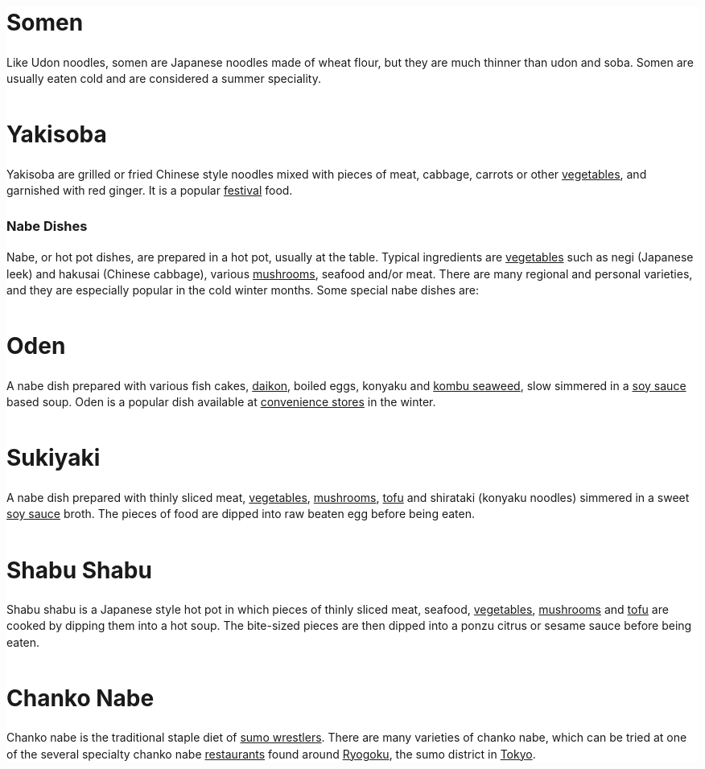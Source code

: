 # Somen

Like Udon noodles, somen are Japanese noodles made of wheat flour, but they are much thinner than udon and soba. Somen are usually eaten cold and are considered a summer speciality.

# Yakisoba

Yakisoba are grilled or fried Chinese style noodles mixed with pieces of meat, cabbage, carrots or other [vegetables](https://www.japan-guide.com/e/e2346.html), and garnished with red ginger. It is a popular [festival](https://www.japan-guide.com/e/e2063.html) food.

### Nabe Dishes

Nabe, or hot pot dishes, are prepared in a hot pot, usually at the table. Typical ingredients are [vegetables](https://www.japan-guide.com/e/e2346.html) such as negi (Japanese leek) and hakusai (Chinese cabbage), various [mushrooms](https://www.japan-guide.com/e/e2340.html), seafood and/or meat. There are many regional and personal varieties, and they are especially popular in the cold winter months. Some special nabe dishes are:

# Oden

A nabe dish prepared with various fish cakes, [daikon](https://www.japan-guide.com/e/e2346.html), boiled eggs, konyaku and [kombu seaweed](https://www.japan-guide.com/e/e2310.html), slow simmered in a [soy sauce](https://www.japan-guide.com/e/e2045.html) based soup. Oden is a popular dish available at [convenience stores](https://www.japan-guide.com/e/e2071.html) in the winter.

# Sukiyaki

A nabe dish prepared with thinly sliced meat, [vegetables](https://www.japan-guide.com/e/e2346.html), [mushrooms](https://www.japan-guide.com/e/e2340.html), [tofu](https://www.japan-guide.com/e/e2045_tofu.html) and shirataki (konyaku noodles) simmered in a sweet [soy sauce](https://www.japan-guide.com/e/e2045.html) broth. The pieces of food are dipped into raw beaten egg before being eaten.

# Shabu Shabu

Shabu shabu is a Japanese style hot pot in which pieces of thinly sliced meat, seafood, [vegetables](https://www.japan-guide.com/e/e2346.html), [mushrooms](https://www.japan-guide.com/e/e2340.html) and [tofu](https://www.japan-guide.com/e/e2045_tofu.html) are cooked by dipping them into a hot soup. The bite-sized pieces are then dipped into a ponzu citrus or sesame sauce before being eaten.

# Chanko Nabe

Chanko nabe is the traditional staple diet of [sumo wrestlers](https://www.japan-guide.com/e/e2080.html). There are many varieties of chanko nabe, which can be tried at one of the several specialty chanko nabe [restaurants](https://www.japan-guide.com/e/e2036.html) found around [Ryogoku](https://www.japan-guide.com/e/e3022.html), the sumo district in [Tokyo](https://www.japan-guide.com/e/e2164.html).
